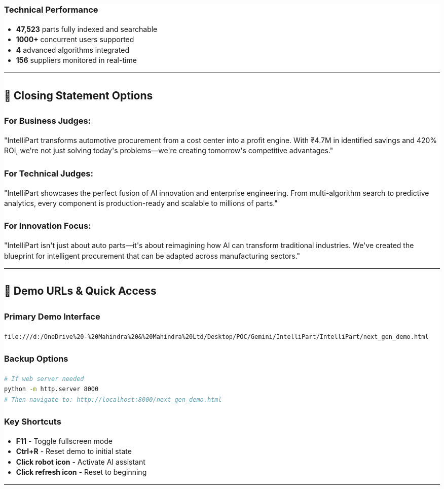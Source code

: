 ### **Technical Performance**
- **47,523** parts fully indexed and searchable
- **1000+** concurrent users supported
- **4** advanced algorithms integrated
- **156** suppliers monitored in real-time

---

## 🚀 **Closing Statement Options**

### **For Business Judges:**
"IntelliPart transforms automotive procurement from a cost center into a profit engine. With ₹4.7M in identified savings and 420% ROI, we're not just solving today's problems—we're creating tomorrow's competitive advantages."

### **For Technical Judges:**
"IntelliPart showcases the perfect fusion of AI innovation and enterprise engineering. From multi-algorithm search to predictive analytics, every component is production-ready and scalable to millions of parts."

### **For Innovation Focus:**
"IntelliPart isn't just about auto parts—it's about reimagining how AI can transform traditional industries. We've created the blueprint for intelligent procurement that can be adapted across manufacturing sectors."

---

## 🎯 **Demo URLs & Quick Access**

### **Primary Demo Interface**
```
file:///d:/OneDrive%20-%20Mahindra%20&%20Mahindra%20Ltd/Desktop/POC/Gemini/IntelliPart/IntelliPart/next_gen_demo.html
```

### **Backup Options**
```bash
# If web server needed
python -m http.server 8000
# Then navigate to: http://localhost:8000/next_gen_demo.html
```

### **Key Shortcuts**
- **F11** - Toggle fullscreen mode
- **Ctrl+R** - Reset demo to initial state
- **Click robot icon** - Activate AI assistant
- **Click refresh icon** - Reset to beginning

---
